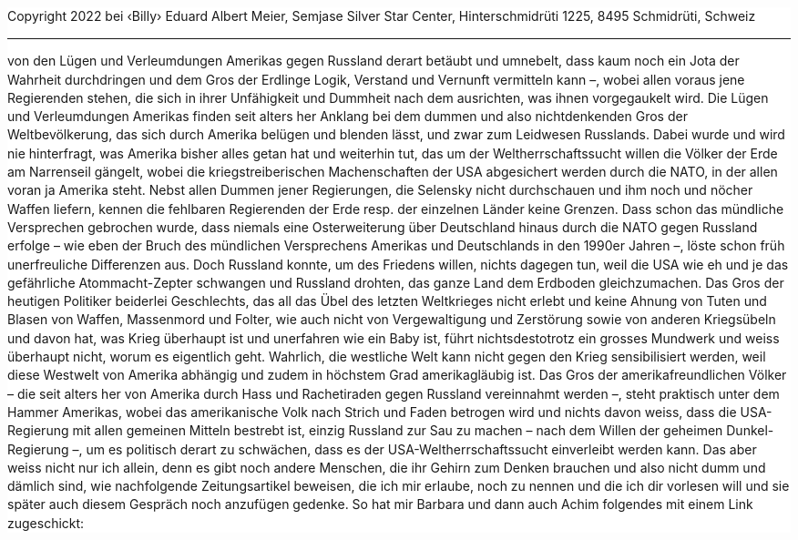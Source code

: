 
Copyright 2022 bei ‹Billy› Eduard Albert Meier, Semjase Silver Star Center, Hinterschmidrüti 1225, 8495 Schmidrüti, Schweiz


-----

von den Lügen und Verleumdungen Amerikas gegen Russland derart betäubt und umnebelt, dass kaum noch ein Jota der
Wahrheit durchdringen und dem Gros der Erdlinge Logik, Verstand und Vernunft vermitteln kann –, wobei allen voraus
jene Regierenden stehen, die sich in ihrer Unfähigkeit und Dummheit nach dem ausrichten, was ihnen vorgegaukelt wird.
Die Lügen und Verleumdungen Amerikas finden seit alters her Anklang bei dem dummen und also nichtdenkenden Gros
der Weltbevölkerung, das sich durch Amerika belügen und blenden lässt, und zwar zum Leidwesen Russlands. Dabei wurde
und wird nie hinterfragt, was Amerika bisher alles getan hat und weiterhin tut, das um der Weltherrschaftssucht willen die
Völker der Erde am Narrenseil gängelt, wobei die kriegstreiberischen Machenschaften der USA abgesichert werden durch
die NATO, in der allen voran ja Amerika steht.
Nebst allen Dummen jener Regierungen, die Selensky nicht durchschauen und ihm noch und nöcher Waffen liefern, kennen
die fehlbaren Regierenden der Erde resp. der einzelnen Länder keine Grenzen. Dass schon das mündliche Versprechen
gebrochen wurde, dass niemals eine Osterweiterung über Deutschland hinaus durch die NATO gegen Russland erfolge –
wie eben der Bruch des mündlichen Versprechens Amerikas und Deutschlands in den 1990er Jahren –, löste schon früh
unerfreuliche Differenzen aus. Doch Russland konnte, um des Friedens willen, nichts dagegen tun, weil die USA wie eh und
je das gefährliche Atommacht-Zepter schwangen und Russland drohten, das ganze Land dem Erdboden gleichzumachen.
Das Gros der heutigen Politiker beiderlei Geschlechts, das all das Übel des letzten Weltkrieges nicht erlebt und keine Ahnung von Tuten und Blasen von Waffen, Massenmord und Folter, wie auch nicht von Vergewaltigung und Zerstörung sowie
von anderen Kriegsübeln und davon hat, was Krieg überhaupt ist und unerfahren wie ein Baby ist, führt nichtsdestotrotz
ein grosses Mundwerk und weiss überhaupt nicht, worum es eigentlich geht.
Wahrlich, die westliche Welt kann nicht gegen den Krieg sensibilisiert werden, weil diese Westwelt von Amerika abhängig
und zudem in höchstem Grad amerikagläubig ist. Das Gros der amerikafreundlichen Völker – die seit alters her von Amerika
durch Hass und Rachetiraden gegen Russland vereinnahmt werden –, steht praktisch unter dem Hammer Amerikas, wobei
das amerikanische Volk nach Strich und Faden betrogen wird und nichts davon weiss, dass die USA-Regierung mit allen
gemeinen Mitteln bestrebt ist, einzig Russland zur Sau zu machen – nach dem Willen der geheimen Dunkel-Regierung –,
um es politisch derart zu schwächen, dass es der USA-Weltherrschaftssucht einverleibt werden kann. Das aber weiss nicht
nur ich allein, denn es gibt noch andere Menschen, die ihr Gehirn zum Denken brauchen und also nicht dumm und dämlich
sind, wie nachfolgende Zeitungsartikel beweisen, die ich mir erlaube, noch zu nennen und die ich dir vorlesen will und sie
später auch diesem Gespräch noch anzufügen gedenke. So hat mir Barbara und dann auch Achim folgendes mit einem Link
zugeschickt:
